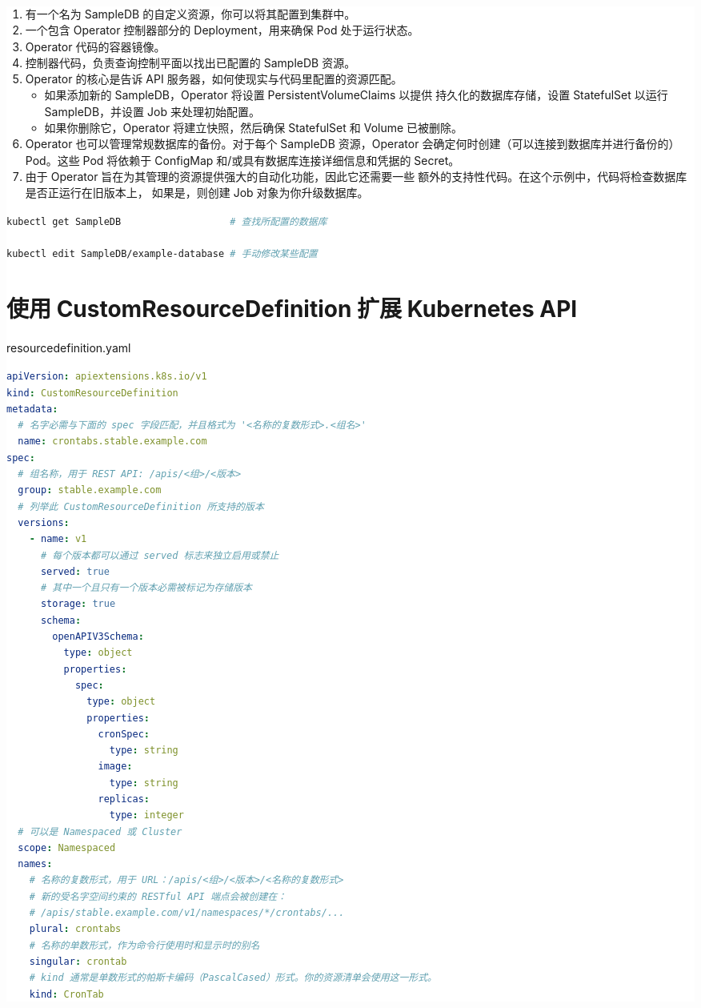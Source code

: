 1. 有一个名为 SampleDB 的自定义资源，你可以将其配置到集群中。
2. 一个包含 Operator 控制器部分的 Deployment，用来确保 Pod 处于运行状态。
3. Operator 代码的容器镜像。
4. 控制器代码，负责查询控制平面以找出已配置的 SampleDB 资源。
5. Operator 的核心是告诉 API 服务器，如何使现实与代码里配置的资源匹配。
   - 如果添加新的 SampleDB，Operator 将设置 PersistentVolumeClaims 以提供 持久化的数据库存储，设置 StatefulSet 以运行 SampleDB，并设置 Job 来处理初始配置。
   - 如果你删除它，Operator 将建立快照，然后确保 StatefulSet 和 Volume 已被删除。
6. Operator 也可以管理常规数据库的备份。对于每个 SampleDB 资源，Operator 会确定何时创建（可以连接到数据库并进行备份的）Pod。这些 Pod 将依赖于 ConfigMap 和/或具有数据库连接详细信息和凭据的 Secret。
7. 由于 Operator 旨在为其管理的资源提供强大的自动化功能，因此它还需要一些 额外的支持性代码。在这个示例中，代码将检查数据库是否正运行在旧版本上， 如果是，则创建 Job 对象为你升级数据库。

```bash
kubectl get SampleDB                   # 查找所配置的数据库

kubectl edit SampleDB/example-database # 手动修改某些配置

```

# 使用 CustomResourceDefinition 扩展 Kubernetes API

resourcedefinition.yaml

```yaml
apiVersion: apiextensions.k8s.io/v1
kind: CustomResourceDefinition
metadata:
  # 名字必需与下面的 spec 字段匹配，并且格式为 '<名称的复数形式>.<组名>'
  name: crontabs.stable.example.com
spec:
  # 组名称，用于 REST API: /apis/<组>/<版本>
  group: stable.example.com
  # 列举此 CustomResourceDefinition 所支持的版本
  versions:
    - name: v1
      # 每个版本都可以通过 served 标志来独立启用或禁止
      served: true
      # 其中一个且只有一个版本必需被标记为存储版本
      storage: true
      schema:
        openAPIV3Schema:
          type: object
          properties:
            spec:
              type: object
              properties:
                cronSpec:
                  type: string
                image:
                  type: string
                replicas:
                  type: integer
  # 可以是 Namespaced 或 Cluster
  scope: Namespaced
  names:
    # 名称的复数形式，用于 URL：/apis/<组>/<版本>/<名称的复数形式>
    # 新的受名字空间约束的 RESTful API 端点会被创建在：
    # /apis/stable.example.com/v1/namespaces/*/crontabs/...
    plural: crontabs
    # 名称的单数形式，作为命令行使用时和显示时的别名
    singular: crontab
    # kind 通常是单数形式的帕斯卡编码（PascalCased）形式。你的资源清单会使用这一形式。
    kind: CronTab
```
